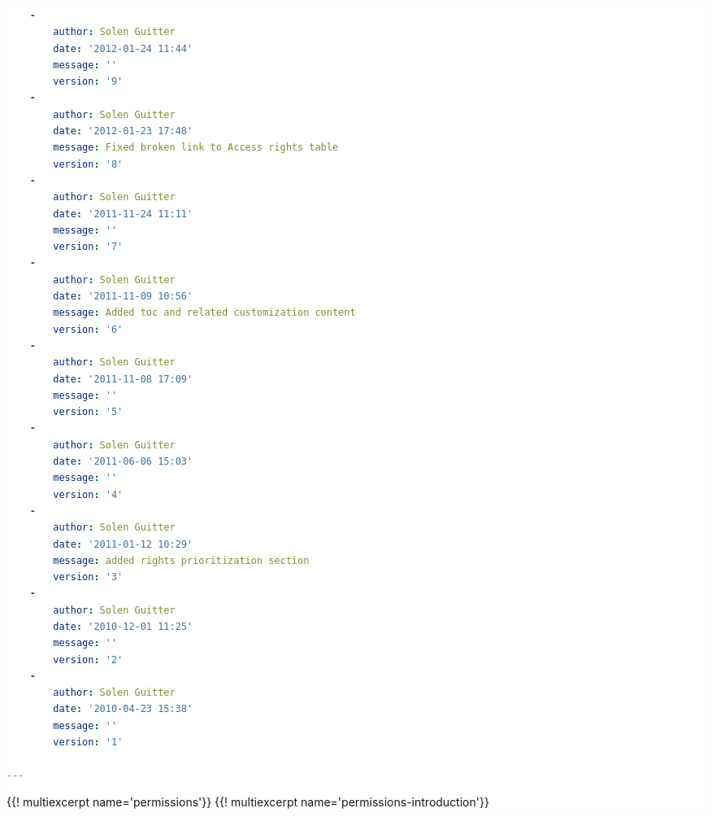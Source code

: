```yaml
    - 
        author: Solen Guitter
        date: '2012-01-24 11:44'
        message: ''
        version: '9'
    - 
        author: Solen Guitter
        date: '2012-01-23 17:48'
        message: Fixed broken link to Access rights table
        version: '8'
    - 
        author: Solen Guitter
        date: '2011-11-24 11:11'
        message: ''
        version: '7'
    - 
        author: Solen Guitter
        date: '2011-11-09 10:56'
        message: Added toc and related customization content
        version: '6'
    - 
        author: Solen Guitter
        date: '2011-11-08 17:09'
        message: ''
        version: '5'
    - 
        author: Solen Guitter
        date: '2011-06-06 15:03'
        message: ''
        version: '4'
    - 
        author: Solen Guitter
        date: '2011-01-12 10:29'
        message: added rights prioritization section
        version: '3'
    - 
        author: Solen Guitter
        date: '2010-12-01 11:25'
        message: ''
        version: '2'
    - 
        author: Solen Guitter
        date: '2010-04-23 15:38'
        message: ''
        version: '1'

---
```

{{! multiexcerpt name='permissions'}}
{{! multiexcerpt name='permissions-introduction'}}
